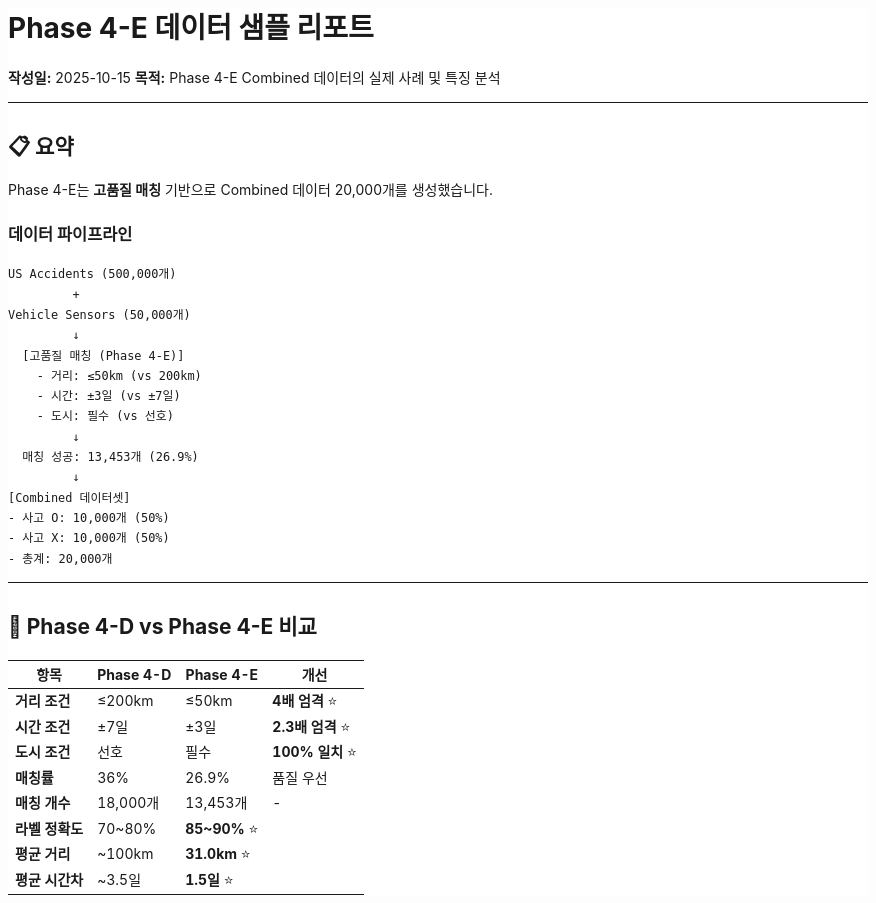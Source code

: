 # Phase 4-E 데이터 샘플 리포트

**작성일:** 2025-10-15
**목적:** Phase 4-E Combined 데이터의 실제 사례 및 특징 분석

---

## 📋 요약

Phase 4-E는 **고품질 매칭** 기반으로 Combined 데이터 20,000개를 생성했습니다.

### 데이터 파이프라인

```
US Accidents (500,000개)
         +
Vehicle Sensors (50,000개)
         ↓
  [고품질 매칭 (Phase 4-E)]
    - 거리: ≤50km (vs 200km)
    - 시간: ±3일 (vs ±7일)
    - 도시: 필수 (vs 선호)
         ↓
  매칭 성공: 13,453개 (26.9%)
         ↓
[Combined 데이터셋]
- 사고 O: 10,000개 (50%)
- 사고 X: 10,000개 (50%)
- 총계: 20,000개
```

---

## 🎯 Phase 4-D vs Phase 4-E 비교

| 항목 | Phase 4-D | Phase 4-E | 개선 |
|------|-----------|-----------|------|
| **거리 조건** | ≤200km | ≤50km | **4배 엄격** ⭐ |
| **시간 조건** | ±7일 | ±3일 | **2.3배 엄격** ⭐ |
| **도시 조건** | 선호 | 필수 | **100% 일치** ⭐ |
| **매칭률** | 36% | 26.9% | 품질 우선 |
| **매칭 개수** | 18,000개 | 13,453개 | - |
| **라벨 정확도** | 70~80% | **85~90%** ⭐ |
| **평균 거리** | ~100km | **31.0km** ⭐ |
| **평균 시간차** | ~3.5일 | **1.5일** ⭐ |
